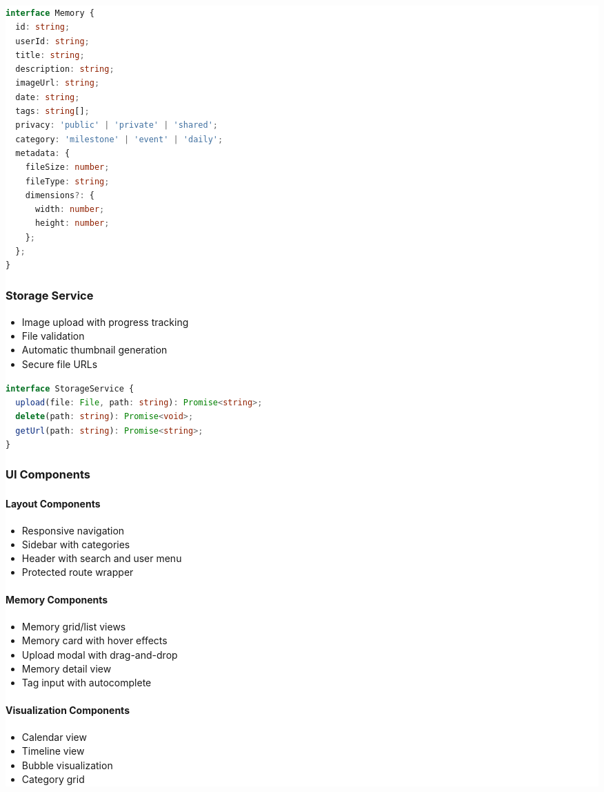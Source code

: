 ```typescript
interface Memory {
  id: string;
  userId: string;
  title: string;
  description: string;
  imageUrl: string;
  date: string;
  tags: string[];
  privacy: 'public' | 'private' | 'shared';
  category: 'milestone' | 'event' | 'daily';
  metadata: {
    fileSize: number;
    fileType: string;
    dimensions?: {
      width: number;
      height: number;
    };
  };
}
```

### Storage Service
- Image upload with progress tracking
- File validation
- Automatic thumbnail generation
- Secure file URLs

```typescript
interface StorageService {
  upload(file: File, path: string): Promise<string>;
  delete(path: string): Promise<void>;
  getUrl(path: string): Promise<string>;
}
```

### UI Components

#### Layout Components
- Responsive navigation
- Sidebar with categories
- Header with search and user menu
- Protected route wrapper

#### Memory Components
- Memory grid/list views
- Memory card with hover effects
- Upload modal with drag-and-drop
- Memory detail view
- Tag input with autocomplete

#### Visualization Components
- Calendar view
- Timeline view
- Bubble visualization
- Category grid
